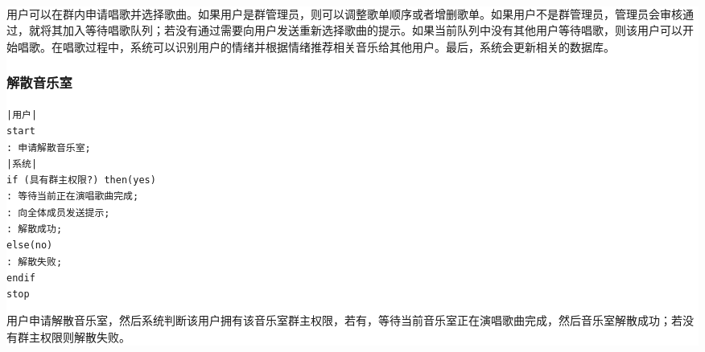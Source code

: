 用户可以在群内申请唱歌并选择歌曲。如果用户是群管理员，则可以调整歌单顺序或者增删歌单。如果用户不是群管理员，管理员会审核通过，就将其加入等待唱歌队列；若没有通过需要向用户发送重新选择歌曲的提示。如果当前队列中没有其他用户等待唱歌，则该用户可以开始唱歌。在唱歌过程中，系统可以识别用户的情绪并根据情绪推荐相关音乐给其他用户。最后，系统会更新相关的数据库。

### 解散音乐室
```puml
|用户|
start
: 申请解散音乐室;
|系统|
if (具有群主权限?) then(yes)
: 等待当前正在演唱歌曲完成;
: 向全体成员发送提示;
: 解散成功;
else(no)
: 解散失败;
endif
stop
```
用户申请解散音乐室，然后系统判断该用户拥有该音乐室群主权限，若有，等待当前音乐室正在演唱歌曲完成，然后音乐室解散成功；若没有群主权限则解散失败。